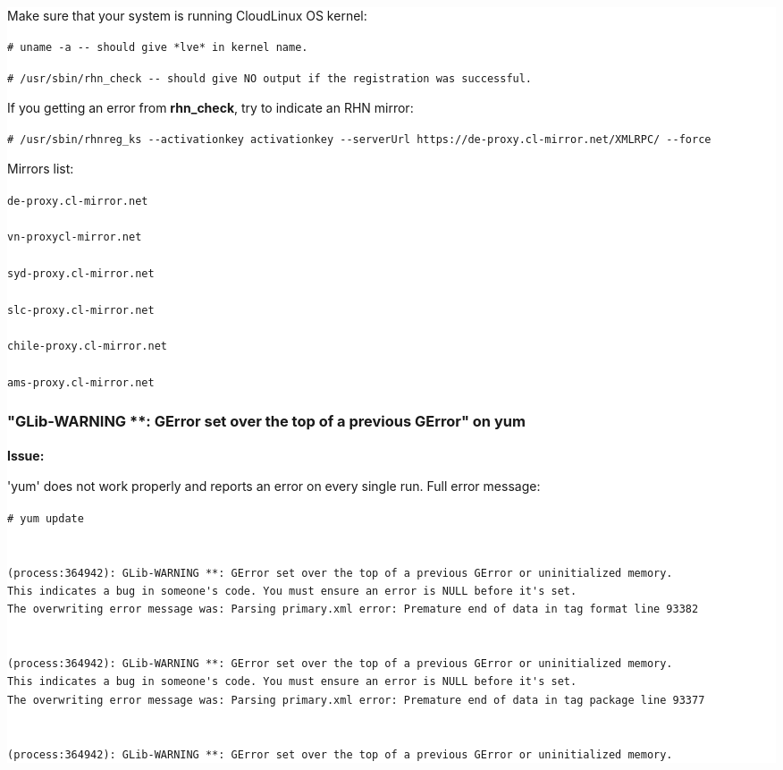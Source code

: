 Make sure that your system is running CloudLinux OS kernel:

<div class="notranslate">

```
# uname -a -- should give *lve* in kernel name.
```

```
# /usr/sbin/rhn_check -- should give NO output if the registration was successful.
```
</div>

If you getting an error from **rhn_check**, try to indicate an RHN mirror:

<div class="notranslate">

```
# /usr/sbin/rhnreg_ks --activationkey activationkey --serverUrl https://de-proxy.cl-mirror.net/XMLRPC/ --force
```
</div>

Mirrors list:

<div class="notranslate">

```
de-proxy.cl-mirror.net

vn-proxycl-mirror.net

syd-proxy.cl-mirror.net

slc-proxy.cl-mirror.net

chile-proxy.cl-mirror.net

ams-proxy.cl-mirror.net
```
</div>

### "GLib-WARNING **: GError set over the top of a previous GError" on yum

**Issue:** 

'yum' does not work properly and reports an error on every single run. Full error message:

<div class="notranslate">

```
# yum update


(process:364942): GLib-WARNING **: GError set over the top of a previous GError or uninitialized memory.
This indicates a bug in someone's code. You must ensure an error is NULL before it's set.
The overwriting error message was: Parsing primary.xml error: Premature end of data in tag format line 93382


(process:364942): GLib-WARNING **: GError set over the top of a previous GError or uninitialized memory.
This indicates a bug in someone's code. You must ensure an error is NULL before it's set.
The overwriting error message was: Parsing primary.xml error: Premature end of data in tag package line 93377


(process:364942): GLib-WARNING **: GError set over the top of a previous GError or uninitialized memory.
```